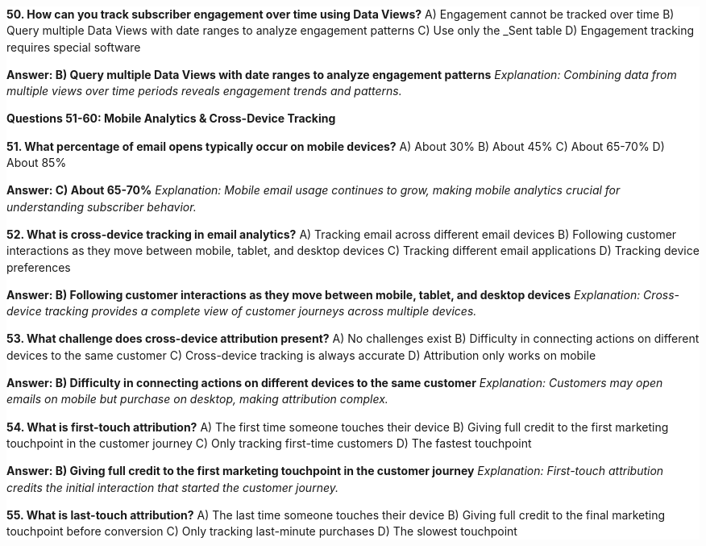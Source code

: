 **50. How can you track subscriber engagement over time using Data Views?**
A) Engagement cannot be tracked over time
B) Query multiple Data Views with date ranges to analyze engagement patterns
C) Use only the _Sent table
D) Engagement tracking requires special software

**Answer: B) Query multiple Data Views with date ranges to analyze engagement patterns**
*Explanation: Combining data from multiple views over time periods reveals engagement trends and patterns.*

**Questions 51-60: Mobile Analytics & Cross-Device Tracking**

**51. What percentage of email opens typically occur on mobile devices?**
A) About 30%
B) About 45%
C) About 65-70%
D) About 85%

**Answer: C) About 65-70%**
*Explanation: Mobile email usage continues to grow, making mobile analytics crucial for understanding subscriber behavior.*

**52. What is cross-device tracking in email analytics?**
A) Tracking email across different email devices
B) Following customer interactions as they move between mobile, tablet, and desktop devices
C) Tracking different email applications
D) Tracking device preferences

**Answer: B) Following customer interactions as they move between mobile, tablet, and desktop devices**
*Explanation: Cross-device tracking provides a complete view of customer journeys across multiple devices.*

**53. What challenge does cross-device attribution present?**
A) No challenges exist
B) Difficulty in connecting actions on different devices to the same customer
C) Cross-device tracking is always accurate
D) Attribution only works on mobile

**Answer: B) Difficulty in connecting actions on different devices to the same customer**
*Explanation: Customers may open emails on mobile but purchase on desktop, making attribution complex.*

**54. What is first-touch attribution?**
A) The first time someone touches their device
B) Giving full credit to the first marketing touchpoint in the customer journey
C) Only tracking first-time customers
D) The fastest touchpoint

**Answer: B) Giving full credit to the first marketing touchpoint in the customer journey**
*Explanation: First-touch attribution credits the initial interaction that started the customer journey.*

**55. What is last-touch attribution?**
A) The last time someone touches their device
B) Giving full credit to the final marketing touchpoint before conversion
C) Only tracking last-minute purchases
D) The slowest touchpoint
